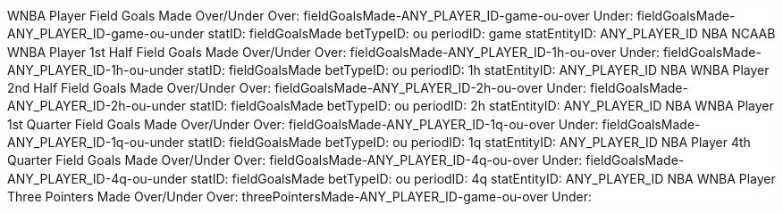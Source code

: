 WNBA
Player Field Goals Made Over/Under	Over:
fieldGoalsMade-ANY_PLAYER_ID-game-ou-over
Under:
fieldGoalsMade-ANY_PLAYER_ID-game-ou-under	statID:
fieldGoalsMade
betTypeID:
ou
periodID:
game
statEntityID:
ANY_PLAYER_ID	NBA
NCAAB
WNBA
Player 1st Half Field Goals Made Over/Under	Over:
fieldGoalsMade-ANY_PLAYER_ID-1h-ou-over
Under:
fieldGoalsMade-ANY_PLAYER_ID-1h-ou-under	statID:
fieldGoalsMade
betTypeID:
ou
periodID:
1h
statEntityID:
ANY_PLAYER_ID	NBA
WNBA
Player 2nd Half Field Goals Made Over/Under	Over:
fieldGoalsMade-ANY_PLAYER_ID-2h-ou-over
Under:
fieldGoalsMade-ANY_PLAYER_ID-2h-ou-under	statID:
fieldGoalsMade
betTypeID:
ou
periodID:
2h
statEntityID:
ANY_PLAYER_ID	NBA
WNBA
Player 1st Quarter Field Goals Made Over/Under	Over:
fieldGoalsMade-ANY_PLAYER_ID-1q-ou-over
Under:
fieldGoalsMade-ANY_PLAYER_ID-1q-ou-under	statID:
fieldGoalsMade
betTypeID:
ou
periodID:
1q
statEntityID:
ANY_PLAYER_ID	NBA
Player 4th Quarter Field Goals Made Over/Under	Over:
fieldGoalsMade-ANY_PLAYER_ID-4q-ou-over
Under:
fieldGoalsMade-ANY_PLAYER_ID-4q-ou-under	statID:
fieldGoalsMade
betTypeID:
ou
periodID:
4q
statEntityID:
ANY_PLAYER_ID	NBA
WNBA
Player Three Pointers Made Over/Under	Over:
threePointersMade-ANY_PLAYER_ID-game-ou-over
Under: